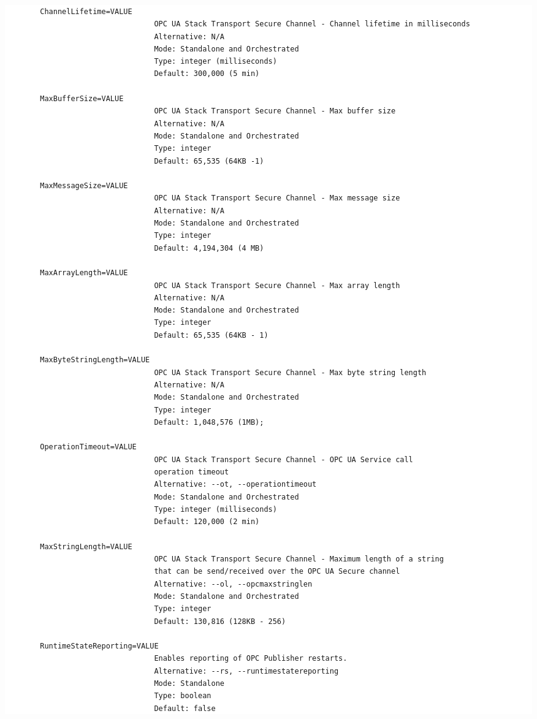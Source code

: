             ChannelLifetime=VALUE
                                      OPC UA Stack Transport Secure Channel - Channel lifetime in milliseconds
                                      Alternative: N/A
                                      Mode: Standalone and Orchestrated
                                      Type: integer (milliseconds)
                                      Default: 300,000 (5 min)

            MaxBufferSize=VALUE
                                      OPC UA Stack Transport Secure Channel - Max buffer size
                                      Alternative: N/A
                                      Mode: Standalone and Orchestrated
                                      Type: integer
                                      Default: 65,535 (64KB -1)

            MaxMessageSize=VALUE
                                      OPC UA Stack Transport Secure Channel - Max message size
                                      Alternative: N/A
                                      Mode: Standalone and Orchestrated
                                      Type: integer
                                      Default: 4,194,304 (4 MB)

            MaxArrayLength=VALUE
                                      OPC UA Stack Transport Secure Channel - Max array length
                                      Alternative: N/A
                                      Mode: Standalone and Orchestrated
                                      Type: integer
                                      Default: 65,535 (64KB - 1)

            MaxByteStringLength=VALUE
                                      OPC UA Stack Transport Secure Channel - Max byte string length
                                      Alternative: N/A
                                      Mode: Standalone and Orchestrated
                                      Type: integer
                                      Default: 1,048,576 (1MB);

            OperationTimeout=VALUE
                                      OPC UA Stack Transport Secure Channel - OPC UA Service call
                                      operation timeout
                                      Alternative: --ot, --operationtimeout
                                      Mode: Standalone and Orchestrated
                                      Type: integer (milliseconds)
                                      Default: 120,000 (2 min)

            MaxStringLength=VALUE
                                      OPC UA Stack Transport Secure Channel - Maximum length of a string
                                      that can be send/received over the OPC UA Secure channel
                                      Alternative: --ol, --opcmaxstringlen
                                      Mode: Standalone and Orchestrated
                                      Type: integer
                                      Default: 130,816 (128KB - 256)

            RuntimeStateReporting=VALUE
                                      Enables reporting of OPC Publisher restarts.
                                      Alternative: --rs, --runtimestatereporting
                                      Mode: Standalone
                                      Type: boolean
                                      Default: false
